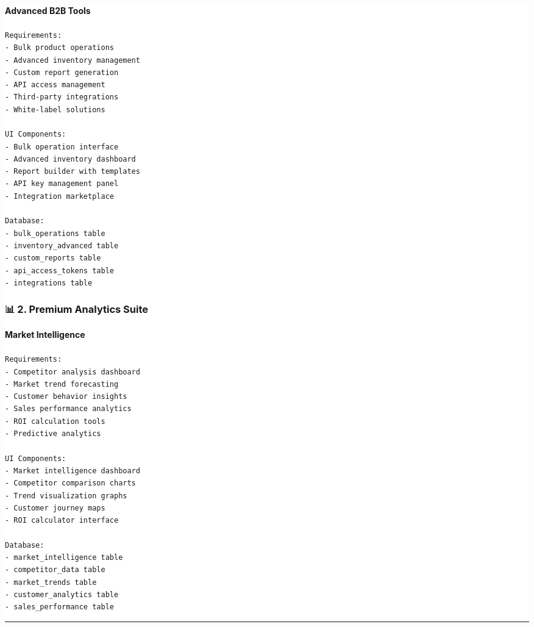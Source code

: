 #### **Advanced B2B Tools**
```
Requirements:
- Bulk product operations
- Advanced inventory management
- Custom report generation
- API access management
- Third-party integrations
- White-label solutions

UI Components:
- Bulk operation interface
- Advanced inventory dashboard
- Report builder with templates
- API key management panel
- Integration marketplace

Database:
- bulk_operations table
- inventory_advanced table
- custom_reports table
- api_access_tokens table
- integrations table
```

### **📊 2. Premium Analytics Suite**

#### **Market Intelligence**
```
Requirements:
- Competitor analysis dashboard
- Market trend forecasting
- Customer behavior insights
- Sales performance analytics
- ROI calculation tools
- Predictive analytics

UI Components:
- Market intelligence dashboard
- Competitor comparison charts
- Trend visualization graphs
- Customer journey maps
- ROI calculator interface

Database:
- market_intelligence table
- competitor_data table
- market_trends table
- customer_analytics table
- sales_performance table
```

---